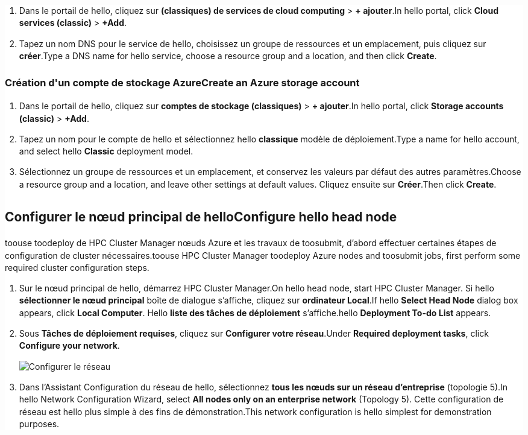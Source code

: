 1. <span data-ttu-id="9b2da-165">Dans le portail de hello, cliquez sur **(classiques) de services de cloud computing** > **+ ajouter**.</span><span class="sxs-lookup"><span data-stu-id="9b2da-165">In hello portal, click **Cloud services (classic)** > **+Add**.</span></span>

2.  <span data-ttu-id="9b2da-166">Tapez un nom DNS pour le service de hello, choisissez un groupe de ressources et un emplacement, puis cliquez sur **créer**.</span><span class="sxs-lookup"><span data-stu-id="9b2da-166">Type a DNS name for hello service, choose a resource group and a location, and then click **Create**.</span></span>


### <a name="create-an-azure-storage-account"></a><span data-ttu-id="9b2da-167">Création d'un compte de stockage Azure</span><span class="sxs-lookup"><span data-stu-id="9b2da-167">Create an Azure storage account</span></span>
1. <span data-ttu-id="9b2da-168">Dans le portail de hello, cliquez sur **comptes de stockage (classiques)** > **+ ajouter**.</span><span class="sxs-lookup"><span data-stu-id="9b2da-168">In hello portal, click **Storage accounts (classic)** > **+Add**.</span></span>

2. <span data-ttu-id="9b2da-169">Tapez un nom pour le compte de hello et sélectionnez hello **classique** modèle de déploiement.</span><span class="sxs-lookup"><span data-stu-id="9b2da-169">Type a name for hello account, and select hello **Classic** deployment model.</span></span>

3. <span data-ttu-id="9b2da-170">Sélectionnez un groupe de ressources et un emplacement, et conservez les valeurs par défaut des autres paramètres.</span><span class="sxs-lookup"><span data-stu-id="9b2da-170">Choose a resource group and a location, and leave other settings at default values.</span></span> <span data-ttu-id="9b2da-171">Cliquez ensuite sur **Créer**.</span><span class="sxs-lookup"><span data-stu-id="9b2da-171">Then click **Create**.</span></span>

## <a name="configure-hello-head-node"></a><span data-ttu-id="9b2da-172">Configurer le nœud principal de hello</span><span class="sxs-lookup"><span data-stu-id="9b2da-172">Configure hello head node</span></span>
<span data-ttu-id="9b2da-173">toouse toodeploy de HPC Cluster Manager nœuds Azure et les travaux de toosubmit, d’abord effectuer certaines étapes de configuration de cluster nécessaires.</span><span class="sxs-lookup"><span data-stu-id="9b2da-173">toouse HPC Cluster Manager toodeploy Azure nodes and toosubmit jobs, first perform some required cluster configuration steps.</span></span>

1. <span data-ttu-id="9b2da-174">Sur le nœud principal de hello, démarrez HPC Cluster Manager.</span><span class="sxs-lookup"><span data-stu-id="9b2da-174">On hello head node, start HPC Cluster Manager.</span></span> <span data-ttu-id="9b2da-175">Si hello **sélectionner le nœud principal** boîte de dialogue s’affiche, cliquez sur **ordinateur Local**.</span><span class="sxs-lookup"><span data-stu-id="9b2da-175">If hello **Select Head Node** dialog box appears, click **Local Computer**.</span></span> <span data-ttu-id="9b2da-176">Hello **liste des tâches de déploiement** s’affiche.</span><span class="sxs-lookup"><span data-stu-id="9b2da-176">hello **Deployment To-do List** appears.</span></span>

2. <span data-ttu-id="9b2da-177">Sous **Tâches de déploiement requises**, cliquez sur **Configurer votre réseau**.</span><span class="sxs-lookup"><span data-stu-id="9b2da-177">Under **Required deployment tasks**, click **Configure your network**.</span></span>
   
    ![Configurer le réseau][config_hpc2]

3. <span data-ttu-id="9b2da-179">Dans l’Assistant Configuration du réseau de hello, sélectionnez **tous les nœuds sur un réseau d’entreprise** (topologie 5).</span><span class="sxs-lookup"><span data-stu-id="9b2da-179">In hello Network Configuration Wizard, select **All nodes only on an enterprise network** (Topology 5).</span></span> <span data-ttu-id="9b2da-180">Cette configuration de réseau est hello plus simple à des fins de démonstration.</span><span class="sxs-lookup"><span data-stu-id="9b2da-180">This network configuration is hello simplest for demonstration purposes.</span></span>
   

[Overview]: ./media/cloud-services-setup-hybrid-hpcpack-cluster/hybrid_cluster_overview.png
[install_hpc1]: ./media/cloud-services-setup-hybrid-hpcpack-cluster/install_hpc1.png
[install_hpc4]: ./media/cloud-services-setup-hybrid-hpcpack-cluster/install_hpc4.png
[install_hpc6]: ./media/cloud-services-setup-hybrid-hpcpack-cluster/install_hpc6.png
[install_hpc7]: ./media/cloud-services-setup-hybrid-hpcpack-cluster/install_hpc7.png
[install_hpc10]: ./media/cloud-services-setup-hybrid-hpcpack-cluster/install_hpc10.png
[config_hpc2]: ./media/cloud-services-setup-hybrid-hpcpack-cluster/config_hpc2.png
[config_hpc3]: ./media/cloud-services-setup-hybrid-hpcpack-cluster/config_hpc3.png
[config_hpc6]: ./media/cloud-services-setup-hybrid-hpcpack-cluster/config_hpc6.png
[config_hpc8]: ./media/cloud-services-setup-hybrid-hpcpack-cluster/config_hpc8.png
[config_hpc10]: ./media/cloud-services-setup-hybrid-hpcpack-cluster/config_hpc10.png
[config_hpc12]: ./media/cloud-services-setup-hybrid-hpcpack-cluster/config_hpc12.png
[config_hpc13]: ./media/cloud-services-setup-hybrid-hpcpack-cluster/config_hpc13.png
[add_node1]: ./media/cloud-services-setup-hybrid-hpcpack-cluster/add_node1.png
[add_node1_1]: ./media/cloud-services-setup-hybrid-hpcpack-cluster/add_node1_1.png
[add_node2]: ./media/cloud-services-setup-hybrid-hpcpack-cluster/add_node2.png
[add_node3]: ./media/cloud-services-setup-hybrid-hpcpack-cluster/add_node3.png
[add_node4]: ./media/cloud-services-setup-hybrid-hpcpack-cluster/add_node4.png
[add_node6]: ./media/cloud-services-setup-hybrid-hpcpack-cluster/add_node6.png
[add_node7]: ./media/cloud-services-setup-hybrid-hpcpack-cluster/add_node7.png
[view_instances1]: ./media/cloud-services-setup-hybrid-hpcpack-cluster/view_instances1.png
[clusrun1]: ./media/cloud-services-setup-hybrid-hpcpack-cluster/clusrun1.png
[test_job1]: ./media/cloud-services-setup-hybrid-hpcpack-cluster/test_job1.png
[param_sweep1]: ./media/cloud-services-setup-hybrid-hpcpack-cluster/param_sweep1.png
[view_job361]: ./media/cloud-services-setup-hybrid-hpcpack-cluster/view_job361.png
[view_job362]: ./media/cloud-services-setup-hybrid-hpcpack-cluster/view_job362.png
[stop_node1]: ./media/cloud-services-setup-hybrid-hpcpack-cluster/stop_node1.png
[stop_node4]: ./media/cloud-services-setup-hybrid-hpcpack-cluster/stop_node4.png
[view_instances2]: ./media/cloud-services-setup-hybrid-hpcpack-cluster/view_instances2.png